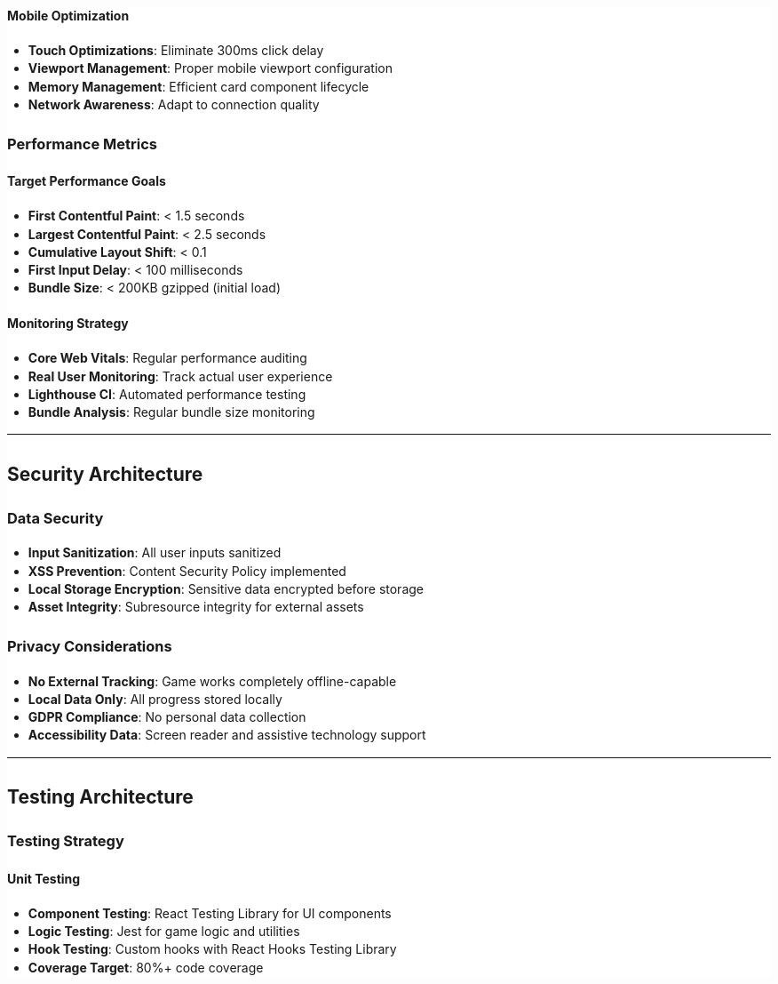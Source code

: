 #### Mobile Optimization
- **Touch Optimizations**: Eliminate 300ms click delay
- **Viewport Management**: Proper mobile viewport configuration
- **Memory Management**: Efficient card component lifecycle
- **Network Awareness**: Adapt to connection quality

### Performance Metrics

#### Target Performance Goals
- **First Contentful Paint**: < 1.5 seconds
- **Largest Contentful Paint**: < 2.5 seconds  
- **Cumulative Layout Shift**: < 0.1
- **First Input Delay**: < 100 milliseconds
- **Bundle Size**: < 200KB gzipped (initial load)

#### Monitoring Strategy
- **Core Web Vitals**: Regular performance auditing
- **Real User Monitoring**: Track actual user experience
- **Lighthouse CI**: Automated performance testing
- **Bundle Analysis**: Regular bundle size monitoring

---

## Security Architecture

### Data Security
- **Input Sanitization**: All user inputs sanitized
- **XSS Prevention**: Content Security Policy implemented
- **Local Storage Encryption**: Sensitive data encrypted before storage
- **Asset Integrity**: Subresource integrity for external assets

### Privacy Considerations
- **No External Tracking**: Game works completely offline-capable
- **Local Data Only**: All progress stored locally
- **GDPR Compliance**: No personal data collection
- **Accessibility Data**: Screen reader and assistive technology support

---

## Testing Architecture

### Testing Strategy

#### Unit Testing
- **Component Testing**: React Testing Library for UI components
- **Logic Testing**: Jest for game logic and utilities
- **Hook Testing**: Custom hooks with React Hooks Testing Library
- **Coverage Target**: 80%+ code coverage
